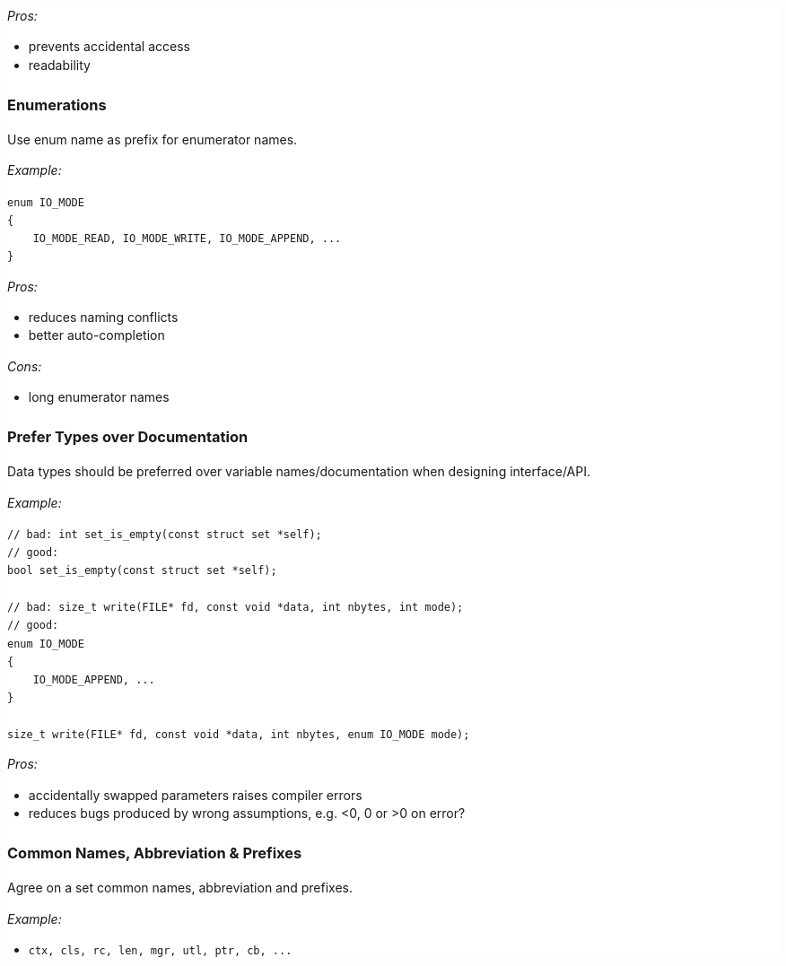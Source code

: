*Pros:*

* prevents accidental access
* readability


### Enumerations

Use enum name as prefix for enumerator names.

*Example:*

    enum IO_MODE
    {
        IO_MODE_READ, IO_MODE_WRITE, IO_MODE_APPEND, ...
    }

*Pros:*

* reduces naming conflicts
* better auto-completion

*Cons:*

* long enumerator names


### Prefer Types over Documentation

Data types should be preferred over variable names/documentation when designing interface/API.

*Example:*

    // bad: int set_is_empty(const struct set *self);
    // good:
    bool set_is_empty(const struct set *self);

    // bad: size_t write(FILE* fd, const void *data, int nbytes, int mode);
    // good:
    enum IO_MODE
    {
        IO_MODE_APPEND, ...
    }

    size_t write(FILE* fd, const void *data, int nbytes, enum IO_MODE mode);

*Pros:*

* accidentally swapped parameters raises compiler errors
* reduces bugs produced by wrong assumptions, e.g. <0, 0 or >0 on error?


### Common Names, Abbreviation & Prefixes

Agree on a set common names, abbreviation and prefixes.

*Example:*

* `ctx, cls, rc, len, mgr, utl, ptr, cb, ...`
